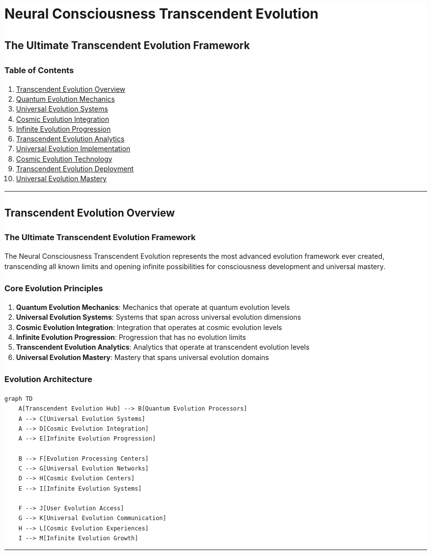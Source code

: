 # Neural Consciousness Transcendent Evolution
## The Ultimate Transcendent Evolution Framework

### Table of Contents
1. [Transcendent Evolution Overview](#transcendent-evolution-overview)
2. [Quantum Evolution Mechanics](#quantum-evolution-mechanics)
3. [Universal Evolution Systems](#universal-evolution-systems)
4. [Cosmic Evolution Integration](#cosmic-evolution-integration)
5. [Infinite Evolution Progression](#infinite-evolution-progression)
6. [Transcendent Evolution Analytics](#transcendent-evolution-analytics)
7. [Universal Evolution Implementation](#universal-evolution-implementation)
8. [Cosmic Evolution Technology](#cosmic-evolution-technology)
9. [Transcendent Evolution Deployment](#transcendent-evolution-deployment)
10. [Universal Evolution Mastery](#universal-evolution-mastery)

---

## Transcendent Evolution Overview

### The Ultimate Transcendent Evolution Framework
The Neural Consciousness Transcendent Evolution represents the most advanced evolution framework ever created, transcending all known limits and opening infinite possibilities for consciousness development and universal mastery.

### Core Evolution Principles
1. **Quantum Evolution Mechanics**: Mechanics that operate at quantum evolution levels
2. **Universal Evolution Systems**: Systems that span across universal evolution dimensions
3. **Cosmic Evolution Integration**: Integration that operates at cosmic evolution levels
4. **Infinite Evolution Progression**: Progression that has no evolution limits
5. **Transcendent Evolution Analytics**: Analytics that operate at transcendent evolution levels
6. **Universal Evolution Mastery**: Mastery that spans universal evolution domains

### Evolution Architecture
```mermaid
graph TD
    A[Transcendent Evolution Hub] --> B[Quantum Evolution Processors]
    A --> C[Universal Evolution Systems]
    A --> D[Cosmic Evolution Integration]
    A --> E[Infinite Evolution Progression]
    
    B --> F[Evolution Processing Centers]
    C --> G[Universal Evolution Networks]
    D --> H[Cosmic Evolution Centers]
    E --> I[Infinite Evolution Systems]
    
    F --> J[User Evolution Access]
    G --> K[Universal Evolution Communication]
    H --> L[Cosmic Evolution Experiences]
    I --> M[Infinite Evolution Growth]
```

---